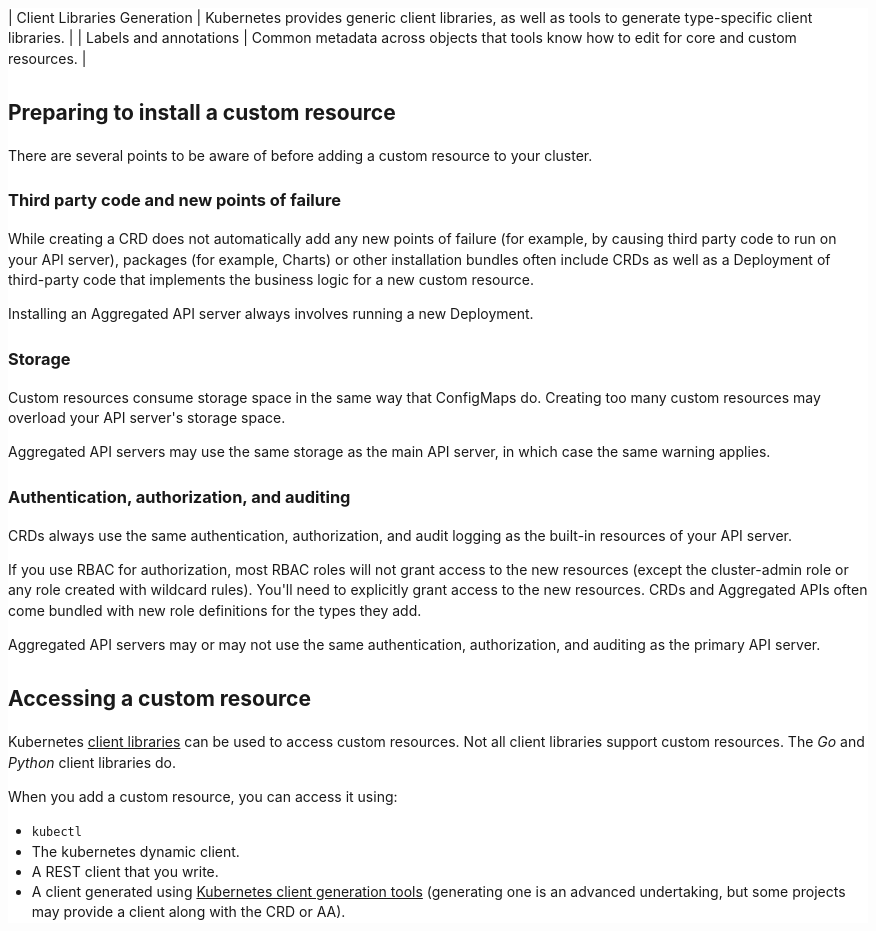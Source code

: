 | Client Libraries Generation | Kubernetes provides generic client libraries, as well as tools to generate type-specific client libraries.          |
| Labels and annotations      | Common metadata across objects that tools know how to edit for core and custom resources.                           |

## Preparing to install a custom resource

There are several points to be aware of before adding a custom resource to your
cluster.

### Third party code and new points of failure

While creating a CRD does not automatically add any new points of failure (for
example, by causing third party code to run on your API server), packages (for
example, Charts) or other installation bundles often include CRDs as well as a
Deployment of third-party code that implements the business logic for a new
custom resource.

Installing an Aggregated API server always involves running a new Deployment.

### Storage

Custom resources consume storage space in the same way that ConfigMaps do.
Creating too many custom resources may overload your API server's storage space.

Aggregated API servers may use the same storage as the main API server, in which
case the same warning applies.

### Authentication, authorization, and auditing

CRDs always use the same authentication, authorization, and audit logging as the
built-in resources of your API server.

If you use RBAC for authorization, most RBAC roles will not grant access to the
new resources (except the cluster-admin role or any role created with wildcard
rules). You'll need to explicitly grant access to the new resources. CRDs and
Aggregated APIs often come bundled with new role definitions for the types they
add.

Aggregated API servers may or may not use the same authentication,
authorization, and auditing as the primary API server.

## Accessing a custom resource

Kubernetes [client libraries](/docs/reference/using-api/client-libraries/) can
be used to access custom resources. Not all client libraries support custom
resources. The _Go_ and _Python_ client libraries do.

When you add a custom resource, you can access it using:

- `kubectl`
- The kubernetes dynamic client.
- A REST client that you write.
- A client generated using
  [Kubernetes client generation tools](https://github.com/kubernetes/code-generator)
  (generating one is an advanced undertaking, but some projects may provide a
  client along with the CRD or AA).
